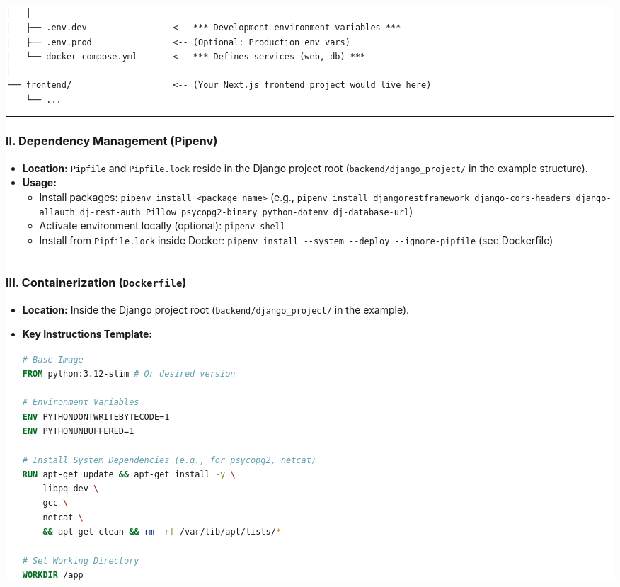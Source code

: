 ```
│   │
│   ├── .env.dev                 <-- *** Development environment variables ***
│   ├── .env.prod                <-- (Optional: Production env vars)
│   └── docker-compose.yml       <-- *** Defines services (web, db) ***
│
└── frontend/                    <-- (Your Next.js frontend project would live here)
    └── ...
```

---

### II. Dependency Management (Pipenv)

*   **Location:** `Pipfile` and `Pipfile.lock` reside in the Django project root (`backend/django_project/` in the example structure).
*   **Usage:**
    *   Install packages: `pipenv install <package_name>` (e.g., `pipenv install djangorestframework django-cors-headers django-allauth dj-rest-auth Pillow psycopg2-binary python-dotenv dj-database-url`)
    *   Activate environment locally (optional): `pipenv shell`
    *   Install from `Pipfile.lock` inside Docker: `pipenv install --system --deploy --ignore-pipfile` (see Dockerfile)

---

### III. Containerization (`Dockerfile`)

*   **Location:** Inside the Django project root (`backend/django_project/` in the example).
*   **Key Instructions Template:**

    ```dockerfile
    # Base Image
    FROM python:3.12-slim # Or desired version

    # Environment Variables
    ENV PYTHONDONTWRITEBYTECODE=1
    ENV PYTHONUNBUFFERED=1

    # Install System Dependencies (e.g., for psycopg2, netcat)
    RUN apt-get update && apt-get install -y \
        libpq-dev \
        gcc \
        netcat \
        && apt-get clean && rm -rf /var/lib/apt/lists/*

    # Set Working Directory
    WORKDIR /app
